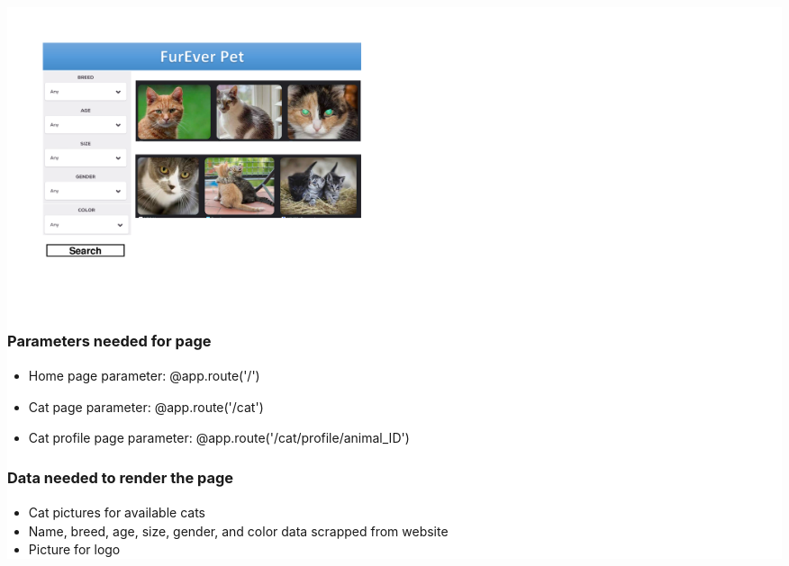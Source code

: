 <img src="CatPage.pdf" alt="CatPage" WIDTH=50%/></figure>
<figure width=100%></figure>

### Parameters needed for page
* Home page parameter: 
@app.route('/')
    
* Cat page parameter:
@app.route('/cat')

* Cat profile page parameter:
@app.route('/cat/profile/animal_ID')

### Data needed to render the page
* Cat pictures for available cats
* Name, breed, age, size, gender, and color data scrapped from website
* Picture for logo
